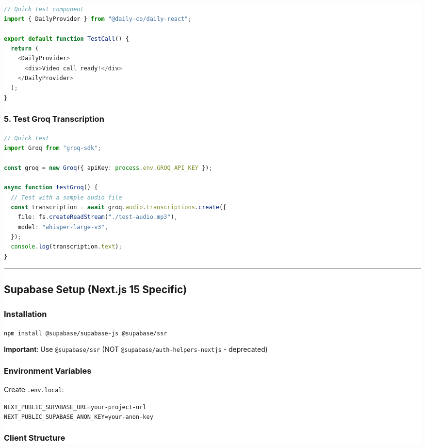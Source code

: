 ```typescript
// Quick test component
import { DailyProvider } from "@daily-co/daily-react";

export default function TestCall() {
  return (
    <DailyProvider>
      <div>Video call ready!</div>
    </DailyProvider>
  );
}
```

### 5. Test Groq Transcription

```typescript
// Quick test
import Groq from "groq-sdk";

const groq = new Groq({ apiKey: process.env.GROQ_API_KEY });

async function testGroq() {
  // Test with a sample audio file
  const transcription = await groq.audio.transcriptions.create({
    file: fs.createReadStream("./test-audio.mp3"),
    model: "whisper-large-v3",
  });
  console.log(transcription.text);
}
```

---

## Supabase Setup (Next.js 15 Specific)

### Installation

```bash
npm install @supabase/supabase-js @supabase/ssr
```

**Important**: Use `@supabase/ssr` (NOT `@supabase/auth-helpers-nextjs` - deprecated)

### Environment Variables

Create `.env.local`:

```env
NEXT_PUBLIC_SUPABASE_URL=your-project-url
NEXT_PUBLIC_SUPABASE_ANON_KEY=your-anon-key
```

### Client Structure
